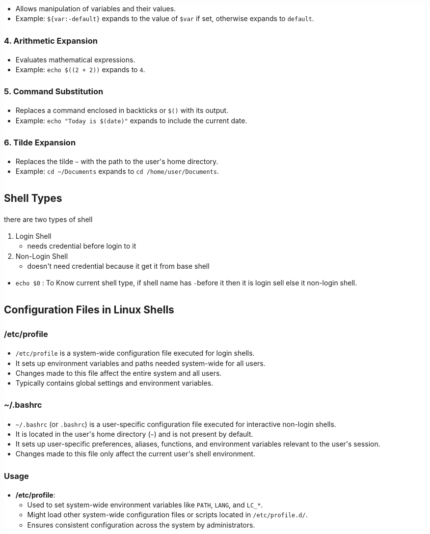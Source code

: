 - Allows manipulation of variables and their values.
- Example: `${var:-default}` expands to the value of `$var` if set, otherwise expands to `default`.

### 4. Arithmetic Expansion

- Evaluates mathematical expressions.
- Example: `echo $((2 + 2))` expands to `4`.

### 5. Command Substitution

- Replaces a command enclosed in backticks or `$()` with its output.
- Example: `echo "Today is $(date)"` expands to include the current date.

### 6. Tilde Expansion

- Replaces the tilde `~` with the path to the user's home directory.
- Example: `cd ~/Documents` expands to `cd /home/user/Documents`.

## Shell Types

there are two types of shell

1. Login Shell
    - needs credential before login to it
1. Non-Login Shell
    - doesn't need credential because it get it from base shell

- `echo $0` : To Know current shell type, if shell name has `-`before it then it is login sell else it non-login shell.

## Configuration Files in Linux Shells

### /etc/profile

- `/etc/profile` is a system-wide configuration file executed for login shells.
- It sets up environment variables and paths needed system-wide for all users.
- Changes made to this file affect the entire system and all users.
- Typically contains global settings and environment variables.

### ~/.bashrc

- `~/.bashrc` (or `.bashrc`) is a user-specific configuration file executed for interactive non-login shells.
- It is located in the user's home directory (`~`) and is not present by default.
- It sets up user-specific preferences, aliases, functions, and environment variables relevant to the user's session.
- Changes made to this file only affect the current user's shell environment.

### Usage

- **/etc/profile**:
  - Used to set system-wide environment variables like `PATH`, `LANG`, and `LC_*`.
  - Might load other system-wide configuration files or scripts located in `/etc/profile.d/`.
  - Ensures consistent configuration across the system by administrators.
